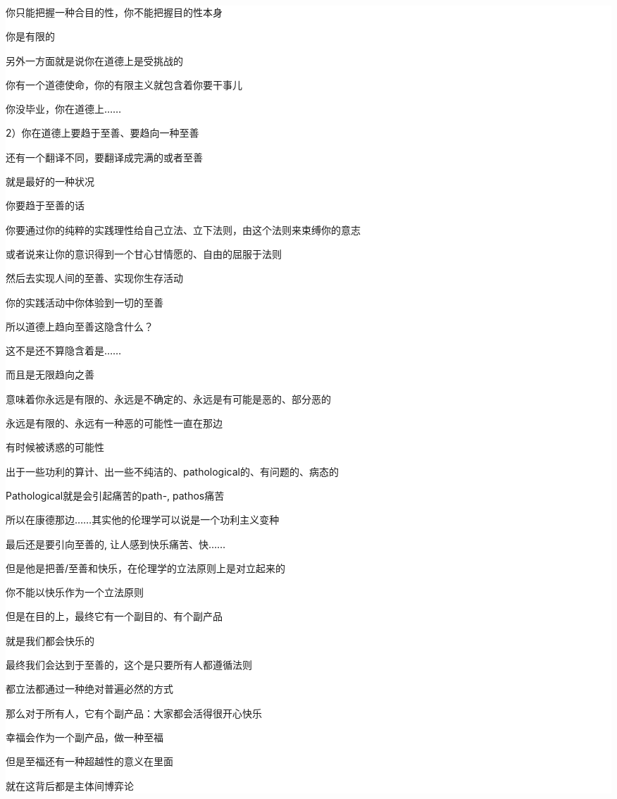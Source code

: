 你只能把握一种合目的性，你不能把握目的性本身

你是有限的

另外一方面就是说你在道德上是受挑战的

你有一个道德使命，你的有限主义就包含着你要干事儿

你没毕业，你在道德上……

2）你在道德上要趋于至善、要趋向一种至善

还有一个翻译不同，要翻译成完满的或者至善

就是最好的一种状况

你要趋于至善的话

你要通过你的纯粹的实践理性给自己立法、立下法则，由这个法则来束缚你的意志

或者说来让你的意识得到一个甘心甘情愿的、自由的屈服于法则

然后去实现人间的至善、实现你生存活动

你的实践活动中你体验到一切的至善

所以道德上趋向至善这隐含什么？

这不是还不算隐含着是……

而且是无限趋向之善

意味着你永远是有限的、永远是不确定的、永远是有可能是恶的、部分恶的

永远是有限的、永远有一种恶的可能性一直在那边

有时候被诱惑的可能性

出于一些功利的算计、出一些不纯洁的、pathological的、有问题的、病态的

Pathological就是会引起痛苦的path-, pathos痛苦

所以在康德那边……其实他的伦理学可以说是一个功利主义变种

最后还是要引向至善的, 让人感到快乐痛苦、快……

但是他是把善/至善和快乐，在伦理学的立法原则上是对立起来的

你不能以快乐作为一个立法原则

但是在目的上，最终它有一个副目的、有个副产品

就是我们都会快乐的

最终我们会达到于至善的，这个是只要所有人都遵循法则

都立法都通过一种绝对普遍必然的方式

那么对于所有人，它有个副产品：大家都会活得很开心快乐

幸福会作为一个副产品，做一种至福

但是至福还有一种超越性的意义在里面

就在这背后都是主体间博弈论
